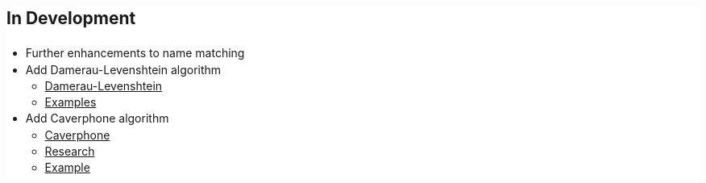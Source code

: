 ## In Development

* Further enhancements to name matching
* Add Damerau-Levenshtein algorithm
  * [Damerau-Levenshtein](https://en.wikipedia.org/wiki/Damerau-Levenshtein_distance)
  * [Examples](https://datascience.stackexchange.com/questions/60019/damerau-levenshtein-edit-distance-in-python)
* Add Caverphone algorithm
  * [Caverphone](https://en.wikipedia.org/wiki/Caverphone)
  * [Research](https://caversham.otago.ac.nz/files/working/ctp150804.pdf)
  * [Example](https://gist.github.com/kastnerkyle/a697d4e762fa8f53c70eea7bc712eead)
